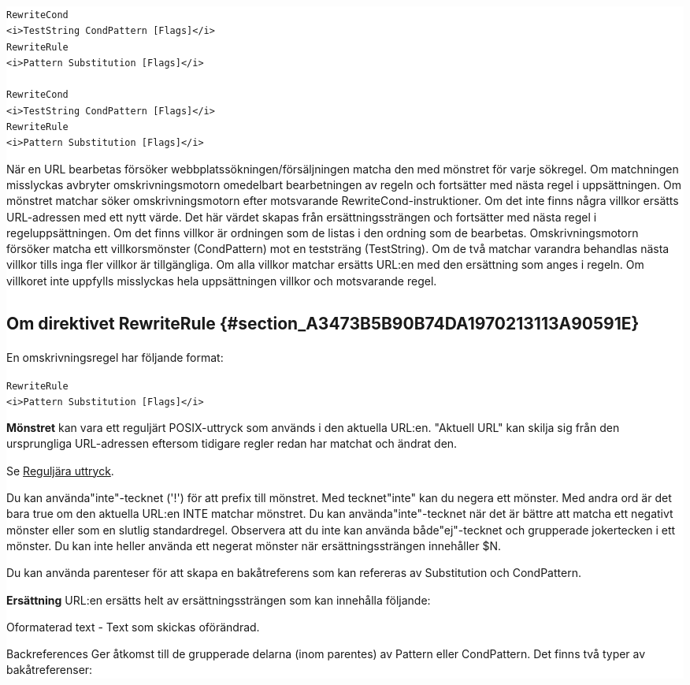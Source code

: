 ```
RewriteCond  
<i>TestString CondPattern [Flags]</i> 
RewriteRule  
<i>Pattern Substitution [Flags]</i> 
 
RewriteCond  
<i>TestString CondPattern [Flags]</i> 
RewriteRule  
<i>Pattern Substitution [Flags]</i>
```

När en URL bearbetas försöker webbplatssökningen/försäljningen matcha den med mönstret för varje sökregel. Om matchningen misslyckas avbryter omskrivningsmotorn omedelbart bearbetningen av regeln och fortsätter med nästa regel i uppsättningen. Om mönstret matchar söker omskrivningsmotorn efter motsvarande RewriteCond-instruktioner. Om det inte finns några villkor ersätts URL-adressen med ett nytt värde. Det här värdet skapas från ersättningssträngen och fortsätter med nästa regel i regeluppsättningen. Om det finns villkor är ordningen som de listas i den ordning som de bearbetas. Omskrivningsmotorn försöker matcha ett villkorsmönster (CondPattern) mot en teststräng (TestString). Om de två matchar varandra behandlas nästa villkor tills inga fler villkor är tillgängliga. Om alla villkor matchar ersätts URL:en med den ersättning som anges i regeln. Om villkoret inte uppfylls misslyckas hela uppsättningen villkor och motsvarande regel.

## Om direktivet RewriteRule {#section_A3473B5B90B74DA1970213113A90591E}

En omskrivningsregel har följande format:

```
RewriteRule  
<i>Pattern Substitution [Flags]</i>
```

**Mönstret** kan vara ett reguljärt POSIX-uttryck som används i den aktuella URL:en. &quot;Aktuell URL&quot; kan skilja sig från den ursprungliga URL-adressen eftersom tidigare regler redan har matchat och ändrat den.

Se [Reguljära uttryck](../c-appendices/r-regular-expressions.md#reference_B5BA7D61D82E4109A01D2A2D964E3A6A).

Du kan använda&quot;inte&quot;-tecknet (&#39;!&#39;) för att prefix till mönstret. Med tecknet&quot;inte&quot; kan du negera ett mönster. Med andra ord är det bara true om den aktuella URL:en INTE matchar mönstret. Du kan använda&quot;inte&quot;-tecknet när det är bättre att matcha ett negativt mönster eller som en slutlig standardregel. Observera att du inte kan använda både&quot;ej&quot;-tecknet och grupperade jokertecken i ett mönster. Du kan inte heller använda ett negerat mönster när ersättningssträngen innehåller $N.

Du kan använda parenteser för att skapa en bakåtreferens som kan refereras av Substitution och CondPattern.

**Ersättning** URL:en ersätts helt av ersättningssträngen som kan innehålla följande:

Oformaterad text - Text som skickas oförändrad.

Backreferences Ger åtkomst till de grupperade delarna (inom parentes) av Pattern eller CondPattern. Det finns två typer av bakåtreferenser:
